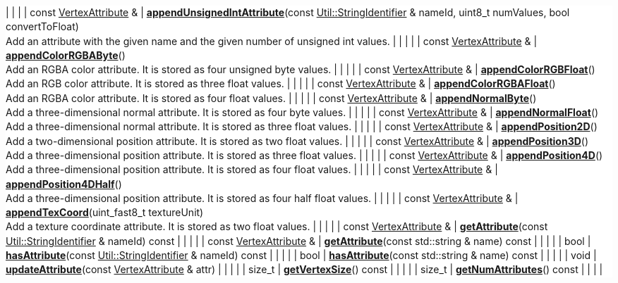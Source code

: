 |  | |
| const [VertexAttribute](classRendering_1_1VertexAttribute) & | **[appendUnsignedIntAttribute](#classRendering_1_1VertexDescription_1a3d3aeafbc16f0e08c9538b88dd0345ff)**(const [Util::StringIdentifier](classUtil_1_1StringIdentifier) & nameId, uint8_t numValues, bool convertToFloat) <br/> Add an attribute with the given name and the given number of unsigned int values. |
|  | |
| const [VertexAttribute](classRendering_1_1VertexAttribute) & | **[appendColorRGBAByte](#classRendering_1_1VertexDescription_1aa78ac4d97a936d8cececeacdeffbc8cd)**() <br/> Add an RGBA color attribute. It is stored as four unsigned byte values. |
|  | |
| const [VertexAttribute](classRendering_1_1VertexAttribute) & | **[appendColorRGBFloat](#classRendering_1_1VertexDescription_1a13faf70f60726a4984b6f3245df05abd)**() <br/> Add an RGB color attribute. It is stored as three float values. |
|  | |
| const [VertexAttribute](classRendering_1_1VertexAttribute) & | **[appendColorRGBAFloat](#classRendering_1_1VertexDescription_1a8b7f7ca9bb0d4012ce943d33a5043ea0)**() <br/> Add an RGBA color attribute. It is stored as four float values. |
|  | |
| const [VertexAttribute](classRendering_1_1VertexAttribute) & | **[appendNormalByte](#classRendering_1_1VertexDescription_1a5db419ee16f5861e35daeb35608e05b8)**() <br/> Add a three-dimensional normal attribute. It is stored as four byte values. |
|  | |
| const [VertexAttribute](classRendering_1_1VertexAttribute) & | **[appendNormalFloat](#classRendering_1_1VertexDescription_1a48ab40631b421120e86c0f3b5e13071a)**() <br/> Add a three-dimensional normal attribute. It is stored as three float values. |
|  | |
| const [VertexAttribute](classRendering_1_1VertexAttribute) & | **[appendPosition2D](#classRendering_1_1VertexDescription_1aa0ccbef636f49fd4925d45d24490a36a)**() <br/> Add a two-dimensional position attribute. It is stored as two float values. |
|  | |
| const [VertexAttribute](classRendering_1_1VertexAttribute) & | **[appendPosition3D](#classRendering_1_1VertexDescription_1a4ad8a757ea2b391d5798263bd94f4540)**() <br/> Add a three-dimensional position attribute. It is stored as three float values. |
|  | |
| const [VertexAttribute](classRendering_1_1VertexAttribute) & | **[appendPosition4D](#classRendering_1_1VertexDescription_1a443e8790c98515af74528a57abcd8b19)**() <br/> Add a three-dimensional position attribute. It is stored as four float values. |
|  | |
| const [VertexAttribute](classRendering_1_1VertexAttribute) & | **[appendPosition4DHalf](#classRendering_1_1VertexDescription_1a071ec8ce1d2bb9db0fa00e99af9a62d7)**() <br/> Add a three-dimensional position attribute. It is stored as four half float values. |
|  | |
| const [VertexAttribute](classRendering_1_1VertexAttribute) & | **[appendTexCoord](#classRendering_1_1VertexDescription_1a8a13a4e844cd6baea513d550339d295c)**(uint_fast8_t textureUnit) <br/> Add a texture coordinate attribute. It is stored as two float values. |
|  | |
| const [VertexAttribute](classRendering_1_1VertexAttribute) & | **[getAttribute](#classRendering_1_1VertexDescription_1a36fc42d02515947cdf89f77818515a1d)**(const [Util::StringIdentifier](classUtil_1_1StringIdentifier) & nameId) const |
|  | |
| const [VertexAttribute](classRendering_1_1VertexAttribute) & | **[getAttribute](#classRendering_1_1VertexDescription_1a64146ec5da384c114ce179e7381c577f)**(const std::string & name) const |
|  | |
| bool | **[hasAttribute](#classRendering_1_1VertexDescription_1aaebc3d03252d1e40c7c2ad517de2cd12)**(const [Util::StringIdentifier](classUtil_1_1StringIdentifier) & nameId) const |
|  | |
| bool | **[hasAttribute](#classRendering_1_1VertexDescription_1a2b9da159b7b657c1f6aebffb2d5a08cf)**(const std::string & name) const |
|  | |
| void | **[updateAttribute](#classRendering_1_1VertexDescription_1a98dafdeaabee99f7482798b63b2602e1)**(const [VertexAttribute](classRendering_1_1VertexAttribute) & attr) |
|  | |
| size_t | **[getVertexSize](#classRendering_1_1VertexDescription_1a51da17571ce4cc8852ed3a28e3771ca5)**() const |
|  | |
| size_t | **[getNumAttributes](#classRendering_1_1VertexDescription_1a5b25f437128fa8d646e18ab0edf30be3)**() const |
|  | |